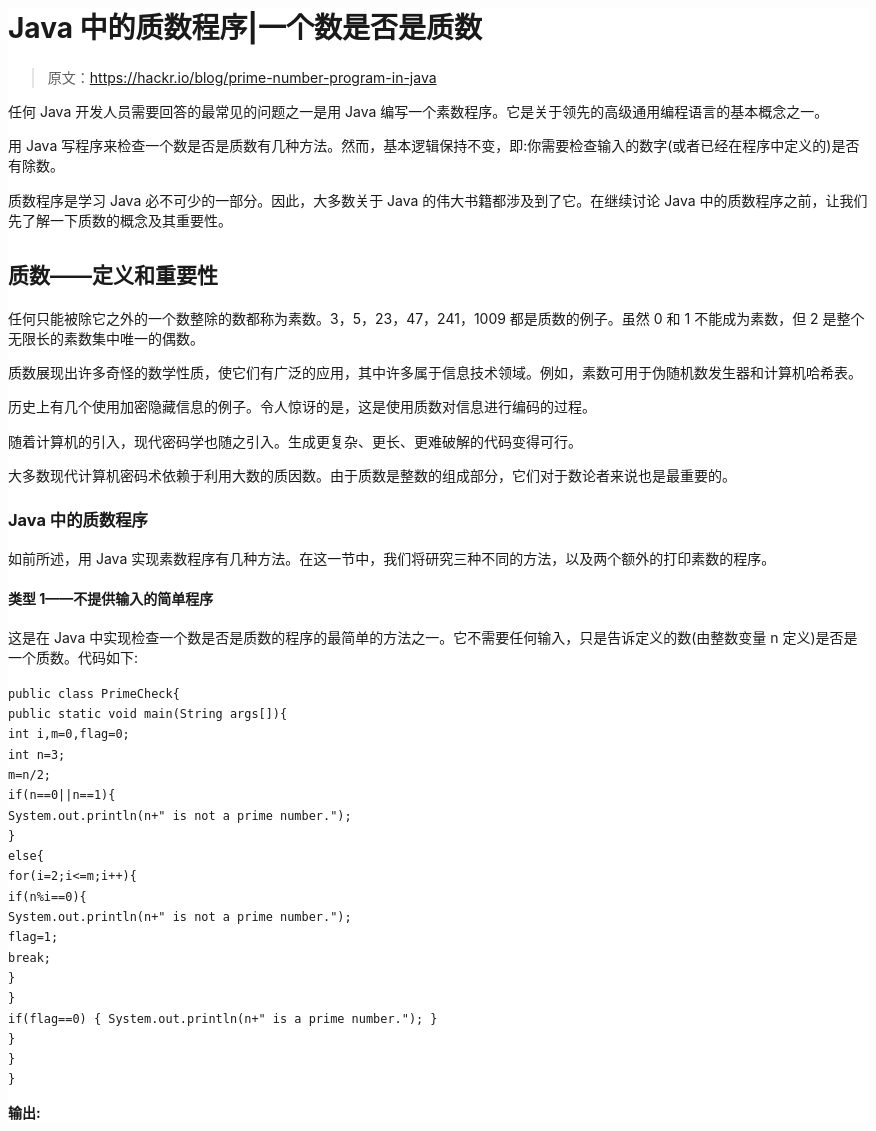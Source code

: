 # Java 中的质数程序|一个数是否是质数

> 原文：<https://hackr.io/blog/prime-number-program-in-java>

任何 Java 开发人员需要回答的最常见的问题之一是用 Java 编写一个素数程序。它是关于领先的高级通用编程语言的基本概念之一。

用 Java 写程序来检查一个数是否是质数有几种方法。然而，基本逻辑保持不变，即:你需要检查输入的数字(或者已经在程序中定义的)是否有除数。

质数程序是学习 Java 必不可少的一部分。因此，大多数关于 Java 的伟大书籍都涉及到了它。在继续讨论 Java 中的质数程序之前，让我们先了解一下质数的概念及其重要性。

## **质数——定义和重要性**

任何只能被除它之外的一个数整除的数都称为素数。3，5，23，47，241，1009 都是质数的例子。虽然 0 和 1 不能成为素数，但 2 是整个无限长的素数集中唯一的偶数。

质数展现出许多奇怪的数学性质，使它们有广泛的应用，其中许多属于信息技术领域。例如，素数可用于伪随机数发生器和计算机哈希表。

历史上有几个使用加密隐藏信息的例子。令人惊讶的是，这是使用质数对信息进行编码的过程。

随着计算机的引入，现代密码学也随之引入。生成更复杂、更长、更难破解的代码变得可行。

大多数现代计算机密码术依赖于利用大数的质因数。由于质数是整数的组成部分，它们对于数论者来说也是最重要的。

### **Java 中的质数程序**

如前所述，用 Java 实现素数程序有几种方法。在这一节中，我们将研究三种不同的方法，以及两个额外的打印素数的程序。

#### **类型 1——不提供输入的简单程序**

这是在 Java 中实现检查一个数是否是质数的程序的最简单的方法之一。它不需要任何输入，只是告诉定义的数(由整数变量 n 定义)是否是一个质数。代码如下:

```
public class PrimeCheck{
public static void main(String args[]){
int i,m=0,flag=0;
int n=3;
m=n/2;
if(n==0||n==1){
System.out.println(n+" is not a prime number.");
}
else{
for(i=2;i<=m;i++){
if(n%i==0){
System.out.println(n+" is not a prime number.");
flag=1;
break;
}
}
if(flag==0) { System.out.println(n+" is a prime number."); }
}
}
}
```

**输出:**

